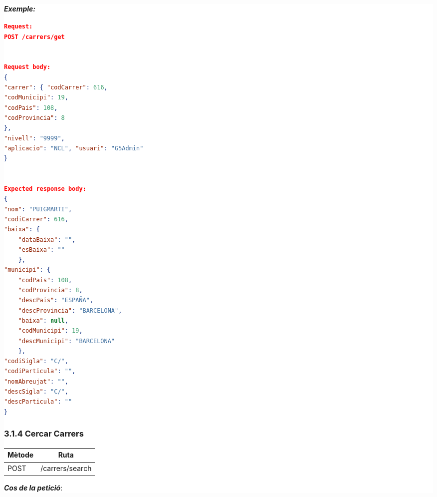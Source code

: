 ***Exemple:***
```json
Request:
POST /carrers/get


Request body:
{
"carrer": { "codCarrer": 616,
"codMunicipi": 19,
"codPais": 108,
"codProvincia": 8
},
"nivell": "9999",
"aplicacio": "NCL", "usuari": "G5Admin"
}


Expected response body:
{
"nom": "PUIGMARTI",
"codiCarrer": 616, 
"baixa": { 
	"dataBaixa": "",
	"esBaixa": ""
	},
"municipi": { 
	"codPais": 108,
	"codProvincia": 8,
	"descPais": "ESPAÑA",
	"descProvincia": "BARCELONA",
	"baixa": null,
	"codMunicipi": 19,
	"descMunicipi": "BARCELONA"
	},
"codiSigla": "C/",
"codiParticula": "",
"nomAbreujat": "",
"descSigla": "C/",
"descParticula": ""
}

```


### 3.1.4 Cercar Carrers

| Mètode | Ruta |
| ------ | ---- | 
|POST |	/carrers/search |

***Cos de la petició***:
